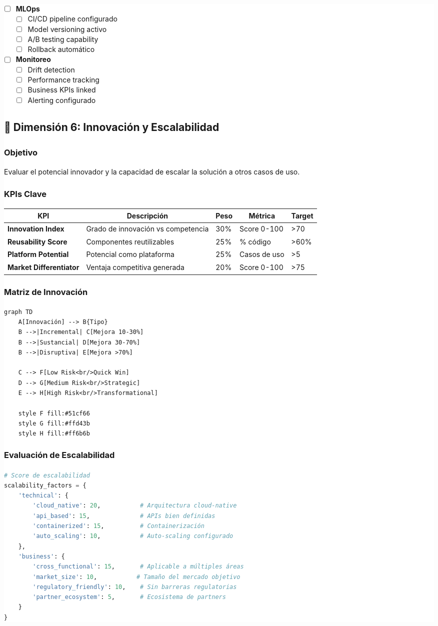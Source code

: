 - [ ] **MLOps**
  - [ ] CI/CD pipeline configurado
  - [ ] Model versioning activo
  - [ ] A/B testing capability
  - [ ] Rollback automático

- [ ] **Monitoreo**
  - [ ] Drift detection
  - [ ] Performance tracking
  - [ ] Business KPIs linked
  - [ ] Alerting configurado

## 🚀 Dimensión 6: Innovación y Escalabilidad

### Objetivo
Evaluar el potencial innovador y la capacidad de escalar la solución a otros casos de uso.

### KPIs Clave

| KPI | Descripción | Peso | Métrica | Target |
|-----|-------------|------|---------|--------|
| **Innovation Index** | Grado de innovación vs competencia | 30% | Score 0-100 | >70 |
| **Reusability Score** | Componentes reutilizables | 25% | % código | >60% |
| **Platform Potential** | Potencial como plataforma | 25% | Casos de uso | >5 |
| **Market Differentiator** | Ventaja competitiva generada | 20% | Score 0-100 | >75 |

### Matriz de Innovación

```mermaid
graph TD
    A[Innovación] --> B{Tipo}
    B -->|Incremental| C[Mejora 10-30%]
    B -->|Sustancial| D[Mejora 30-70%]
    B -->|Disruptiva| E[Mejora >70%]
    
    C --> F[Low Risk<br/>Quick Win]
    D --> G[Medium Risk<br/>Strategic]
    E --> H[High Risk<br/>Transformational]
    
    style F fill:#51cf66
    style G fill:#ffd43b
    style H fill:#ff6b6b
```

### Evaluación de Escalabilidad

```python
# Score de escalabilidad
scalability_factors = {
    'technical': {
        'cloud_native': 20,           # Arquitectura cloud-native
        'api_based': 15,              # APIs bien definidas
        'containerized': 15,          # Containerización
        'auto_scaling': 10,           # Auto-scaling configurado
    },
    'business': {
        'cross_functional': 15,       # Aplicable a múltiples áreas
        'market_size': 10,           # Tamaño del mercado objetivo
        'regulatory_friendly': 10,    # Sin barreras regulatorias
        'partner_ecosystem': 5,       # Ecosistema de partners
    }
}
```
